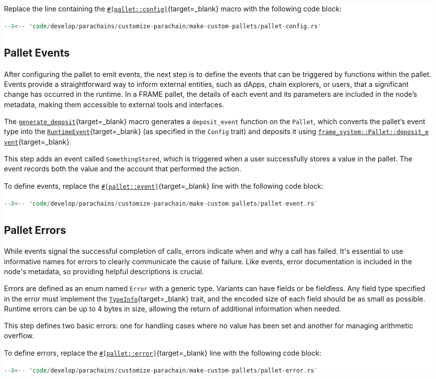Replace the line containing the [`#[pallet::config]`](https://paritytech.github.io/polkadot-sdk/master/frame_support/pallet_macros/attr.config.html){target=\_blank} macro with the following code block:

```rust
--8<-- 'code/develop/parachains/customize-parachain/make-custom-pallets/pallet-config.rs'
```

## Pallet Events

After configuring the pallet to emit events, the next step is to define the events that can be triggered by functions within the pallet. Events provide a straightforward way to inform external entities, such as dApps, chain explorers, or users, that a significant change has occurred in the runtime. In a FRAME pallet, the details of each event and its parameters are included in the node’s metadata, making them accessible to external tools and interfaces.

The [`generate_deposit`](https://paritytech.github.io/polkadot-sdk/master/frame_support/pallet_macros/attr.generate_deposit.html){target=\_blank} macro generates a `deposit_event` function on the `Pallet`, which converts the pallet’s event type into the [`RuntimeEvent`](https://paritytech.github.io/polkadot-sdk/master/frame_system/pallet/trait.Config.html#associatedtype.RuntimeEvent){target=\_blank} (as specified in the `Config` trait) and deposits it using [`frame_system::Pallet::deposit_event`](https://paritytech.github.io/polkadot-sdk/master/frame_system/pallet/struct.Pallet.html#method.deposit_event){target=\_blank}.

This step adds an event called `SomethingStored`, which is triggered when a user successfully stores a value in the pallet. The event records both the value and the account that performed the action.

To define events, replace the [`#[pallet::event]`](https://paritytech.github.io/polkadot-sdk/master/frame_support/pallet_macros/attr.event.html){target=\_blank} line with the following code block:

```rust
--8<-- 'code/develop/parachains/customize-parachain/make-custom-pallets/pallet-event.rs'
```

## Pallet Errors

While events signal the successful completion of calls, errors indicate when and why a call has failed. It's essential to use informative names for errors to clearly communicate the cause of failure. Like events, error documentation is included in the node's metadata, so providing helpful descriptions is crucial.

Errors are defined as an enum named `Error` with a generic type. Variants can have fields or be fieldless. Any field type specified in the error must implement the [`TypeInfo`](https://paritytech.github.io/polkadot-sdk/master/frame_support/pallet_prelude/trait.TypeInfo.html){target=\_blank} trait, and the encoded size of each field should be as small as possible. Runtime errors can be up to 4 bytes in size, allowing the return of additional information when needed.

This step defines two basic errors: one for handling cases where no value has been set and another for managing arithmetic overflow.

To define errors, replace the [`#[pallet::error]`](https://paritytech.github.io/polkadot-sdk/master/frame_support/pallet_macros/attr.error.html){target=\_blank} line with the following code block:

```rust
--8<-- 'code/develop/parachains/customize-parachain/make-custom-pallets/pallet-error.rs'
```
